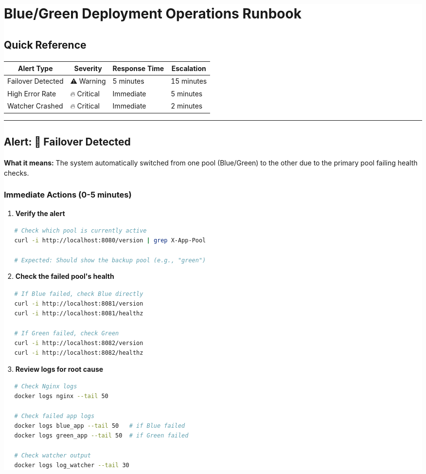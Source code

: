 # Blue/Green Deployment Operations Runbook

## Quick Reference

| Alert Type        | Severity    | Response Time | Escalation |
| ----------------- | ----------- | ------------- | ---------- |
| Failover Detected | ⚠️ Warning  | 5 minutes     | 15 minutes |
| High Error Rate   | 🔥 Critical | Immediate     | 5 minutes  |
| Watcher Crashed   | 🔥 Critical | Immediate     | 2 minutes  |

---

## Alert: 🔄 Failover Detected

**What it means:** The system automatically switched from one pool (Blue/Green) to the other due to the primary pool failing health checks.

### Immediate Actions (0-5 minutes)

1. **Verify the alert**

```bash
   # Check which pool is currently active
   curl -i http://localhost:8080/version | grep X-App-Pool

   # Expected: Should show the backup pool (e.g., "green")
```

2. **Check the failed pool's health**

```bash
   # If Blue failed, check Blue directly
   curl -i http://localhost:8081/version
   curl -i http://localhost:8081/healthz

   # If Green failed, check Green
   curl -i http://localhost:8082/version
   curl -i http://localhost:8082/healthz
```

3. **Review logs for root cause**

```bash
   # Check Nginx logs
   docker logs nginx --tail 50

   # Check failed app logs
   docker logs blue_app --tail 50   # if Blue failed
   docker logs green_app --tail 50  # if Green failed

   # Check watcher output
   docker logs log_watcher --tail 30
```

